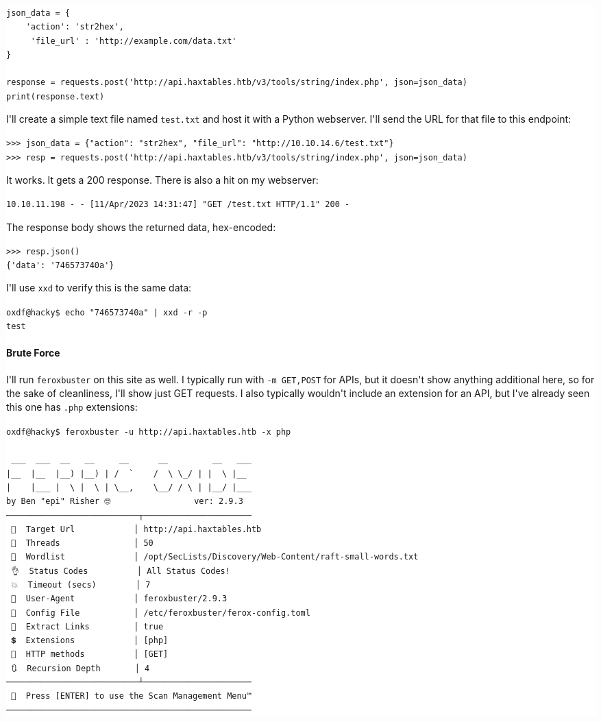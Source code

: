     json_data = {
        'action': 'str2hex',
         'file_url' : 'http://example.com/data.txt'
    }

    response = requests.post('http://api.haxtables.htb/v3/tools/string/index.php', json=json_data)
    print(response.text)



I'll create a simple text file named `test.txt` and host it with a
Python webserver. I'll send the URL for that file to this endpoint:



    >>> json_data = {"action": "str2hex", "file_url": "http://10.10.14.6/test.txt"}
    >>> resp = requests.post('http://api.haxtables.htb/v3/tools/string/index.php', json=json_data)



It works. It gets a 200 response. There is also a hit on my webserver:



    10.10.11.198 - - [11/Apr/2023 14:31:47] "GET /test.txt HTTP/1.1" 200 -



The response body shows the returned data, hex-encoded:



    >>> resp.json()
    {'data': '746573740a'}



I'll use `xxd` to verify this is the same data:



    oxdf@hacky$ echo "746573740a" | xxd -r -p
    test



#### Brute Force

I'll run `feroxbuster` on this site as well. I typically run with
`-m GET,POST` for APIs, but it doesn't show anything additional here, so
for the sake of cleanliness, I'll show just GET requests. I also
typically wouldn't include an extension for an API, but I've already
seen this one has `.php` extensions:



    oxdf@hacky$ feroxbuster -u http://api.haxtables.htb -x php 

     ___  ___  __   __     __      __         __   ___
    |__  |__  |__) |__) | /  `    /  \ \_/ | |  \ |__
    |    |___ |  \ |  \ | \__,    \__/ / \ | |__/ |___
    by Ben "epi" Risher 🤓                 ver: 2.9.3
    ───────────────────────────┬──────────────────────
     🎯  Target Url            │ http://api.haxtables.htb
     🚀  Threads               │ 50
     📖  Wordlist              │ /opt/SecLists/Discovery/Web-Content/raft-small-words.txt
     👌  Status Codes          │ All Status Codes!
     💥  Timeout (secs)        │ 7
     🦡  User-Agent            │ feroxbuster/2.9.3
     💉  Config File           │ /etc/feroxbuster/ferox-config.toml
     🔎  Extract Links         │ true
     💲  Extensions            │ [php]
     🏁  HTTP methods          │ [GET]
     🔃  Recursion Depth       │ 4
    ───────────────────────────┴──────────────────────
     🏁  Press [ENTER] to use the Scan Management Menu™
    ──────────────────────────────────────────────────